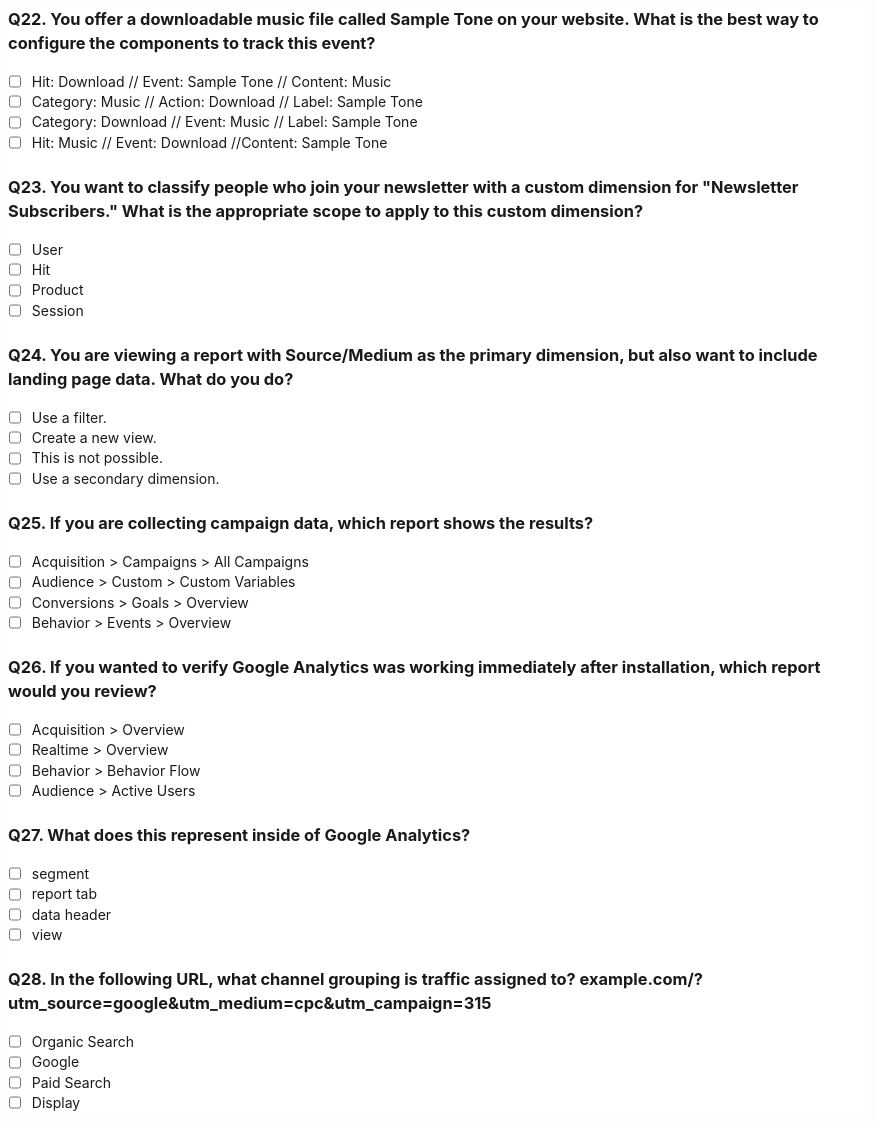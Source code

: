 ### Q22. You offer a downloadable music file called Sample Tone on your website. What is the best way to configure the components to track this event?
- [ ] Hit: Download // Event: Sample Tone // Content: Music
- [ ] Category: Music // Action: Download // Label: Sample Tone
- [ ] Category: Download // Event: Music // Label: Sample Tone
- [ ] Hit: Music // Event: Download //Content: Sample Tone

### Q23. You want to classify people who join your newsletter with a custom dimension for "Newsletter Subscribers." What is the appropriate scope to apply to this custom dimension?
- [ ] User
- [ ] Hit
- [ ] Product
- [ ] Session

### Q24. You are viewing a report with Source/Medium as the primary dimension, but also want to include landing page data. What do you do?
- [ ] Use a filter.
- [ ] Create a new view.
- [ ] This is not possible.
- [ ] Use a secondary dimension.

### Q25. If you are collecting campaign data, which report shows the results?
- [ ] Acquisition > Campaigns > All Campaigns
- [ ] Audience > Custom > Custom Variables
- [ ] Conversions > Goals > Overview
- [ ] Behavior > Events > Overview

### Q26. If you wanted to verify Google Analytics was working immediately after installation, which report would you review?
- [ ] Acquisition > Overview
- [ ] Realtime > Overview
- [ ] Behavior > Behavior Flow
- [ ] Audience > Active Users

### Q27. What does this represent inside of Google Analytics?
- [ ] segment
- [ ] report tab
- [ ] data header
- [ ] view

### Q28. In the following URL, what channel grouping is traffic assigned to? example.com/?utm_source=google&utm_medium=cpc&utm_campaign=315
- [ ] Organic Search
- [ ] Google
- [ ] Paid Search
- [ ] Display
